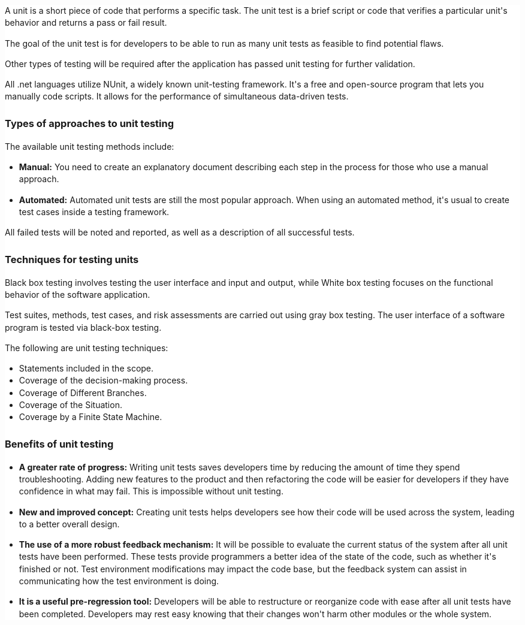 A unit is a short piece of code that performs a specific task. The unit test is a brief script or code that verifies a particular unit's behavior and returns a pass or fail result.

The goal of the unit test is for developers to be able to run as many unit tests as feasible to find potential flaws.

Other types of testing will be required after the application has passed unit testing for further validation.

All .net languages utilize NUnit, a widely known unit-testing framework. It's a free and open-source program that lets you manually code scripts. It allows for the performance of simultaneous data-driven tests.

### Types of approaches to unit testing
The available unit testing methods include:

- **Manual:** You need to create an explanatory document describing each step in the process for those who use a manual approach.

- **Automated:** Automated unit tests are still the most popular approach. When using an automated method, it's usual to create test cases inside a testing framework.

All failed tests will be noted and reported, as well as a description of all successful tests.

### Techniques for testing units
Black box testing involves testing the user interface and input and output, while White box testing focuses on the functional behavior of the software application.

Test suites, methods, test cases, and risk assessments are carried out using gray box testing. The user interface of a software program is tested via black-box testing.

The following are unit testing techniques:
- Statements included in the scope.
- Coverage of the decision-making process.
- Coverage of Different Branches.
- Coverage of the Situation.
- Coverage by a Finite State Machine.

### Benefits of unit testing
- **A greater rate of progress:** Writing unit tests saves developers time by reducing the amount of time they spend troubleshooting. Adding new features to the product and then refactoring the code will be easier for developers if they have confidence in what may fail. This is impossible without unit testing.

- **New and improved concept:** Creating unit tests helps developers see how their code will be used across the system, leading to a better overall design.

- **The use of a more robust feedback mechanism:** It will be possible to evaluate the current status of the system after all unit tests have been performed. These tests provide programmers a better idea of the state of the code, such as whether it's finished or not. Test environment modifications may impact the code base, but the feedback system can assist in communicating how the test environment is doing.

- **It is a useful pre-regression tool:** Developers will be able to restructure or reorganize code with ease after all unit tests have been completed. Developers may rest easy knowing that their changes won't harm other modules or the whole system.
